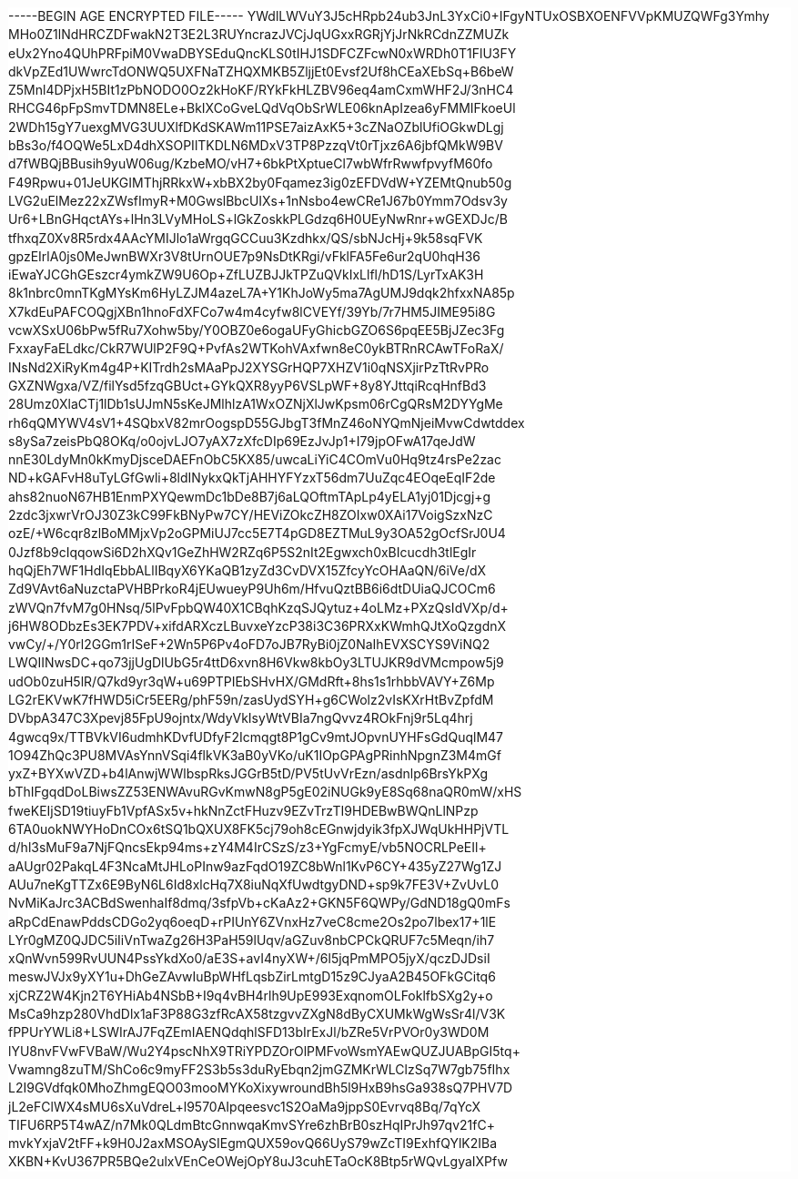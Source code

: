 -----BEGIN AGE ENCRYPTED FILE-----
YWdlLWVuY3J5cHRpb24ub3JnL3YxCi0+IFgyNTUxOSBXOENFVVpKMUZQWFg3Ymhy
MHo0Z1lNdHRCZDFwakN2T3E2L3RUYncrazJVCjJqUGxxRGRjYjJrNkRCdnZZMUZk
eUx2Yno4QUhPRFpiM0VwaDBYSEduQncKLS0tIHJ1SDFCZFcwN0xWRDh0T1FlU3FY
dkVpZEd1UWwrcTdONWQ5UXFNaTZHQXMKB5ZljjEt0Evsf2Uf8hCEaXEbSq+B6beW
Z5Mnl4DPjxH5BIt1zPbNODO0Oz2kHoKF/RYkFkHLZBV96eq4amCxmWHF2J/3nHC4
RHCG46pFpSmvTDMN8ELe+BkIXCoGveLQdVqObSrWLE06knApIzea6yFMMIFkoeUl
2WDh15gY7uexgMVG3UUXlfDKdSKAWm11PSE7aizAxK5+3cZNaOZblUfiOGkwDLgj
bBs3o/f4OQWe5LxD4dhXSOPIlTKDLN6MDxV3TP8PzzqVt0rTjxz6A6jbfQMkW9BV
d7fWBQjBBusih9yuW06ug/KzbeMO/vH7+6bkPtXptueCl7wbWfrRwwfpvyfM60fo
F49Rpwu+01JeUKGIMThjRRkxW+xbBX2by0Fqamez3ig0zEFDVdW+YZEMtQnub50g
LVG2uElMez22xZWsfImyR+M0GwslBbcUIXs+1nNsbo4ewCRe1J67b0Ymm7Odsv3y
Ur6+LBnGHqctAYs+lHn3LVyMHoLS+lGkZoskkPLGdzq6H0UEyNwRnr+wGEXDJc/B
tfhxqZ0Xv8R5rdx4AAcYMIJlo1aWrgqGCCuu3Kzdhkx/QS/sbNJcHj+9k58sqFVK
gpzEIrlA0js0MeJwnBWXr3V8tUrnOUE7p9NsDtKRgi/vFklFA5Fe6ur2qU0hqH36
iEwaYJCGhGEszcr4ymkZW9U6Op+ZfLUZBJJkTPZuQVkIxLlfl/hD1S/LyrTxAK3H
8k1nbrc0mnTKgMYsKm6HyLZJM4azeL7A+Y1KhJoWy5ma7AgUMJ9dqk2hfxxNA85p
X7kdEuPAFCOQgjXBn1hnoFdXFCo7w4m4cyfw8lCVEYf/39Yb/7r7HM5JIME95i8G
vcwXSxU06bPw5fRu7Xohw5by/Y0OBZ0e6ogaUFyGhicbGZO6S6pqEE5BjJZec3Fg
FxxayFaELdkc/CkR7WUlP2F9Q+PvfAs2WTKohVAxfwn8eC0ykBTRnRCAwTFoRaX/
INsNd2XiRyKm4g4P+KITrdh2sMAaPpJ2XYSGrHQP7XHZV1i0qNSXjirPzTtRvPRo
GXZNWgxa/VZ/filYsd5fzqGBUct+GYkQXR8yyP6VSLpWF+8y8YJttqiRcqHnfBd3
28Umz0XlaCTj1lDb1sUJmN5sKeJMlhlzA1WxOZNjXlJwKpsm06rCgQRsM2DYYgMe
rh6qQMYWV4sV1+4SQbxV82mrOogspD55GJbgT3fMnZ46oNYQmNjeiMvwCdwtddex
s8ySa7zeisPbQ8OKq/o0ojvLJO7yAX7zXfcDIp69EzJvJp1+I79jpOFwA17qeJdW
nnE30LdyMn0kKmyDjsceDAEFnObC5KX85/uwcaLiYiC4COmVu0Hq9tz4rsPe2zac
ND+kGAFvH8uTyLGfGwli+8ldINykxQkTjAHHYFYzxT56dm7UuZqc4EOqeEqIF2de
ahs82nuoN67HB1EnmPXYQewmDc1bDe8B7j6aLQOftmTApLp4yELA1yj01Djcgj+g
2zdc3jxwrVrOJ30Z3kC99FkBNyPw7CY/HEViZOkcZH8ZOIxw0XAi17VoigSzxNzC
ozE/+W6cqr8zlBoMMjxVp2oGPMiUJ7cc5E7T4pGD8EZTMuL9y3OA52gOcfSrJ0U4
0Jzf8b9cIqqowSi6D2hXQv1GeZhHW2RZq6P5S2nIt2Egwxch0xBIcucdh3tlEgIr
hqQjEh7WF1HdIqEbbALlIBqyX6YKaQB1zyZd3CvDVX15ZfcyYcOHAaQN/6iVe/dX
Zd9VAvt6aNuzctaPVHBPrkoR4jEUwueyP9Uh6m/HfvuQztBB6i6dtDUiaQJCOCm6
zWVQn7fvM7g0HNsq/5lPvFpbQW40X1CBqhKzqSJQytuz+4oLMz+PXzQsIdVXp/d+
j6HW8ODbzEs3EK7PDV+xifdARXczLBuvxeYzcP38i3C36PRXxKWmhQJtXoQzgdnX
vwCy/+/Y0rl2GGm1rISeF+2Wn5P6Pv4oFD7oJB7RyBi0jZ0NaIhEVXSCYS9ViNQ2
LWQIINwsDC+qo73jjUgDlUbG5r4ttD6xvn8H6Vkw8kbOy3LTUJKR9dVMcmpow5j9
udOb0zuH5lR/Q7kd9yr3qW+u69PTPIEbSHvHX/GMdRft+8hs1s1rhbbVAVY+Z6Mp
LG2rEKVwK7fHWD5iCr5EERg/phF59n/zasUydSYH+g6CWolz2vIsKXrHtBvZpfdM
DVbpA347C3Xpevj85FpU9ojntx/WdyVkIsyWtVBIa7ngQvvz4ROkFnj9r5Lq4hrj
4gwcq9x/TTBVkVI6udmhKDvfUDfyF2Icmqgt8P1gCv9mtJOpvnUYHFsGdQuqlM47
1O94ZhQc3PU8MVAsYnnVSqi4flkVK3aB0yVKo/uK1IOpGPAgPRinhNpgnZ3M4mGf
yxZ+BYXwVZD+b4lAnwjWWlbspRksJGGrB5tD/PV5tUvVrEzn/asdnlp6BrsYkPXg
bThIFgqdDoLBiwsZZ53ENWAvuRGvKmwN8gP5gE02iNUGk9yE8Sq68naQR0mW/xHS
fweKEIjSD19tiuyFb1VpfASx5v+hkNnZctFHuzv9EZvTrzTI9HDEBwBWQnLlNPzp
6TA0uokNWYHoDnCOx6tSQ1bQXUX8FK5cj79oh8cEGnwjdyik3fpXJWqUkHHPjVTL
d/hl3sMuF9a7NjFQncsEkp94ms+zY4M4IrCSzS/z3+YgFcmyE/vb5NOCRLPeEIl+
aAUgr02PakqL4F3NcaMtJHLoPInw9azFqdO19ZC8bWnl1KvP6CY+435yZ27Wg1ZJ
AUu7neKgTTZx6E9ByN6L6Id8xlcHq7X8iuNqXfUwdtgyDND+sp9k7FE3V+ZvUvL0
NvMiKaJrc3ACBdSwenhaIf8dmq/3sfpVb+cKaAz2+GKN5F6QWPy/GdND18gQ0mFs
aRpCdEnawPddsCDGo2yq6oeqD+rPIUnY6ZVnxHz7veC8cme2Os2po7lbex17+1lE
LYr0gMZ0QJDC5iIiVnTwaZg26H3PaH59lUqv/aGZuv8nbCPCkQRUF7c5Meqn/ih7
xQnWvn599RvUUN4PssYkdXo0/aE3S+avI4nyXW+/6l5jqPmMPO5jyX/qczDJDsiI
meswJVJx9yXY1u+DhGeZAvwIuBpWHfLqsbZirLmtgD15z9CJyaA2B45OFkGCitq6
xjCRZ2W4Kjn2T6YHiAb4NSbB+I9q4vBH4rlh9UpE993ExqnomOLFoklfbSXg2y+o
MsCa9hzp280VhdDlx1aF3P88G3zfRcAX58tzgvvZXgN8dByCXUMkWgWsSr4l/V3K
fPPUrYWLi8+LSWIrAJ7FqZEmIAENQdqhlSFD13bIrExJl/bZRe5VrPVOr0y3WD0M
lYU8nvFVwFVBaW/Wu2Y4pscNhX9TRiYPDZOrOlPMFvoWsmYAEwQUZJUABpGI5tq+
Vwamng8zuTM/ShCo6c9myFF2S3b5s3duRyEbqn2jmGZMKrWLClzSq7W7gb75fIhx
L2I9GVdfqk0MhoZhmgEQO03mooMYKoXixywroundBh5l9HxB9hsGa938sQ7PHV7D
jL2eFClWX4sMU6sXuVdreL+l9570AIpqeesvc1S2OaMa9jppS0Evrvq8Bq/7qYcX
TIFU6RP5T4wAZ/n7Mk0QLdmBtcGnnwqaKmvSYre6zhBrB0szHqIPrJh97qv21fC+
mvkYxjaV2tFF+k9H0J2axMSOAySIEgmQUX59ovQ66UyS79wZcTI9ExhfQYlK2IBa
XKBN+KvU367PR5BQe2ulxVEnCeOWejOpY8uJ3cuhETaOcK8Btp5rWQvLgyaIXPfw